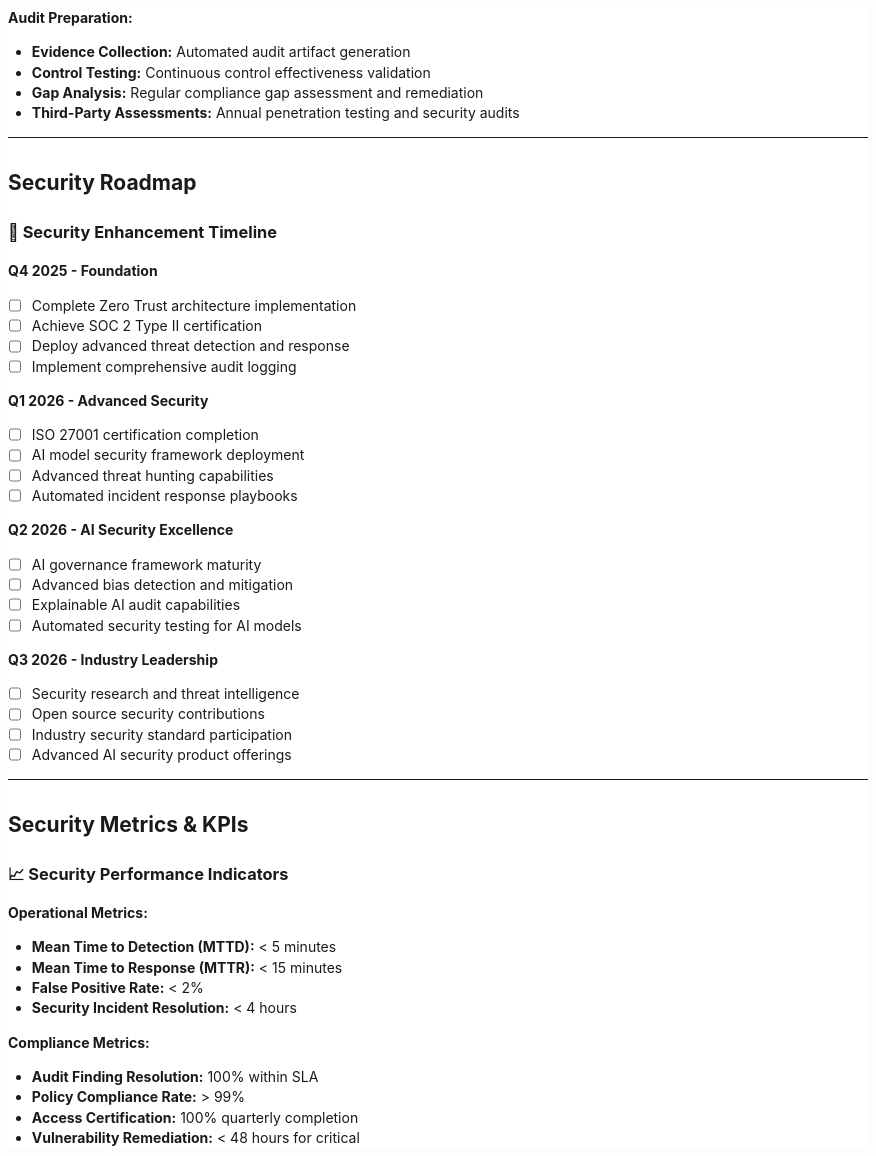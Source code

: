 **Audit Preparation:**
- **Evidence Collection:** Automated audit artifact generation
- **Control Testing:** Continuous control effectiveness validation
- **Gap Analysis:** Regular compliance gap assessment and remediation
- **Third-Party Assessments:** Annual penetration testing and security audits

---

## Security Roadmap

### 🚀 **Security Enhancement Timeline**

**Q4 2025 - Foundation**
- [ ] Complete Zero Trust architecture implementation
- [ ] Achieve SOC 2 Type II certification
- [ ] Deploy advanced threat detection and response
- [ ] Implement comprehensive audit logging

**Q1 2026 - Advanced Security**
- [ ] ISO 27001 certification completion
- [ ] AI model security framework deployment
- [ ] Advanced threat hunting capabilities
- [ ] Automated incident response playbooks

**Q2 2026 - AI Security Excellence**
- [ ] AI governance framework maturity
- [ ] Advanced bias detection and mitigation
- [ ] Explainable AI audit capabilities
- [ ] Automated security testing for AI models

**Q3 2026 - Industry Leadership**
- [ ] Security research and threat intelligence
- [ ] Open source security contributions
- [ ] Industry security standard participation
- [ ] Advanced AI security product offerings

---

## Security Metrics & KPIs

### 📈 **Security Performance Indicators**

**Operational Metrics:**
- **Mean Time to Detection (MTTD):** < 5 minutes
- **Mean Time to Response (MTTR):** < 15 minutes  
- **False Positive Rate:** < 2%
- **Security Incident Resolution:** < 4 hours

**Compliance Metrics:**
- **Audit Finding Resolution:** 100% within SLA
- **Policy Compliance Rate:** > 99%
- **Access Certification:** 100% quarterly completion
- **Vulnerability Remediation:** < 48 hours for critical
